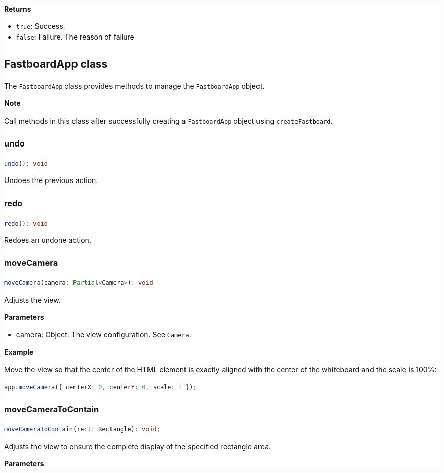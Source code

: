 **Returns**

- `true`: Success.
- `false`: Failure. The reason of failure

## FastboardApp class

The `FastboardApp` class provides methods to manage the `FastboardApp` object.

**Note**

Call methods in this class after successfully creating a `FastboardApp` object using `createFastboard`.

### undo

```typescript
undo(): void
```

Undoes the previous action.

### redo

```typescript
redo(): void
```

Redoes an undone action.

### moveCamera

```typescript
moveCamera(camera: Partial<Camera>): void
```

Adjusts the view.

**Parameters**

- camera: Object. The view configuration. See <a href="#camera"><code>Camera</code></a>.

**Example**

Move the view so that the center of the HTML element is exactly aligned with the center of the whiteboard and the scale is 100%:

```typescript
app.moveCamera({ centerX: 0, centerY: 0, scale: 1 });
```

### moveCameraToContain

```typescript
moveCameraToContain(rect: Rectangle): void;
```

Adjusts the view to ensure the complete display of the specified rectangle area.

**Parameters**
